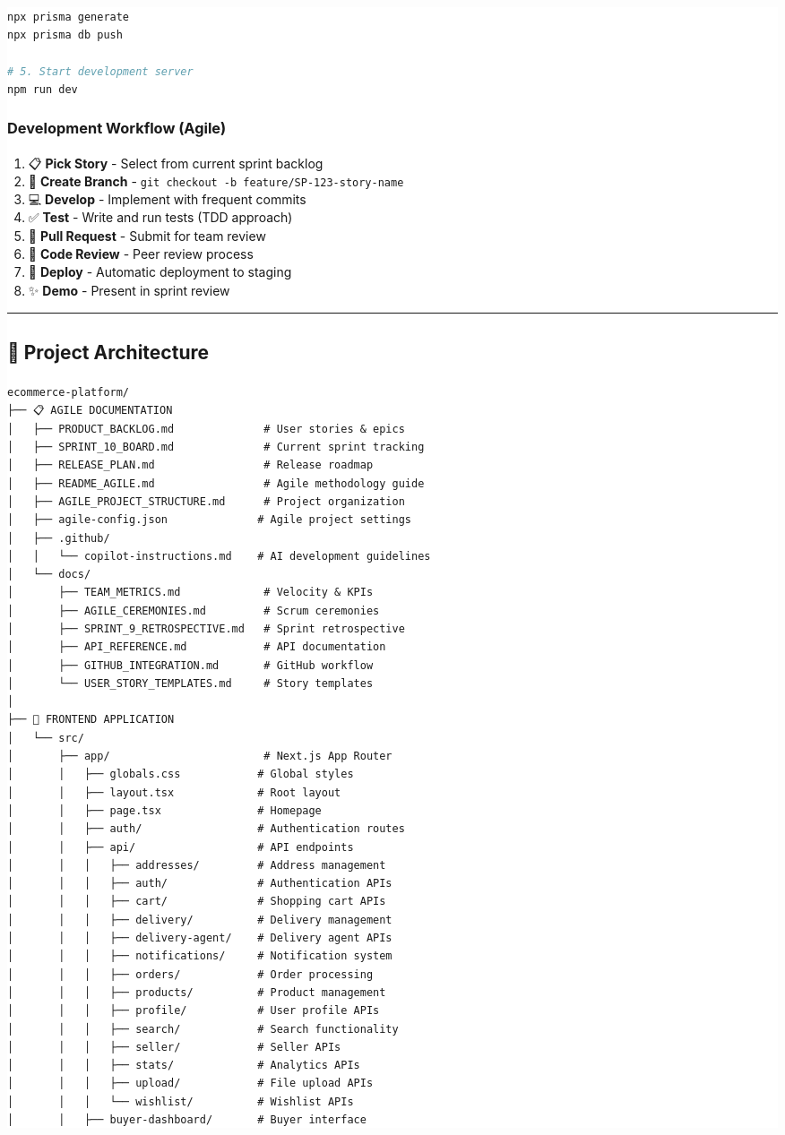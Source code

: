 ```bash
npx prisma generate
npx prisma db push

# 5. Start development server
npm run dev
```

### **Development Workflow (Agile)**
1. 📋 **Pick Story** - Select from current sprint backlog
2. 🌿 **Create Branch** - `git checkout -b feature/SP-123-story-name`
3. 💻 **Develop** - Implement with frequent commits
4. ✅ **Test** - Write and run tests (TDD approach)  
5. 🔄 **Pull Request** - Submit for team review
6. 👀 **Code Review** - Peer review process
7. 🚀 **Deploy** - Automatic deployment to staging
8. ✨ **Demo** - Present in sprint review

---

## 📁 Project Architecture

```
ecommerce-platform/
├── 📋 AGILE DOCUMENTATION
│   ├── PRODUCT_BACKLOG.md              # User stories & epics
│   ├── SPRINT_10_BOARD.md              # Current sprint tracking  
│   ├── RELEASE_PLAN.md                 # Release roadmap
│   ├── README_AGILE.md                 # Agile methodology guide
│   ├── AGILE_PROJECT_STRUCTURE.md      # Project organization
│   ├── agile-config.json              # Agile project settings
│   ├── .github/
│   │   └── copilot-instructions.md    # AI development guidelines
│   └── docs/
│       ├── TEAM_METRICS.md             # Velocity & KPIs
│       ├── AGILE_CEREMONIES.md         # Scrum ceremonies
│       ├── SPRINT_9_RETROSPECTIVE.md   # Sprint retrospective
│       ├── API_REFERENCE.md            # API documentation
│       ├── GITHUB_INTEGRATION.md       # GitHub workflow
│       └── USER_STORY_TEMPLATES.md     # Story templates
│
├── 🎨 FRONTEND APPLICATION  
│   └── src/
│       ├── app/                        # Next.js App Router
│       │   ├── globals.css            # Global styles
│       │   ├── layout.tsx             # Root layout
│       │   ├── page.tsx               # Homepage
│       │   ├── auth/                  # Authentication routes
│       │   ├── api/                   # API endpoints
│       │   │   ├── addresses/         # Address management
│       │   │   ├── auth/              # Authentication APIs
│       │   │   ├── cart/              # Shopping cart APIs
│       │   │   ├── delivery/          # Delivery management
│       │   │   ├── delivery-agent/    # Delivery agent APIs
│       │   │   ├── notifications/     # Notification system
│       │   │   ├── orders/            # Order processing
│       │   │   ├── products/          # Product management
│       │   │   ├── profile/           # User profile APIs
│       │   │   ├── search/            # Search functionality
│       │   │   ├── seller/            # Seller APIs
│       │   │   ├── stats/             # Analytics APIs
│       │   │   ├── upload/            # File upload APIs
│       │   │   └── wishlist/          # Wishlist APIs
│       │   ├── buyer-dashboard/       # Buyer interface
```